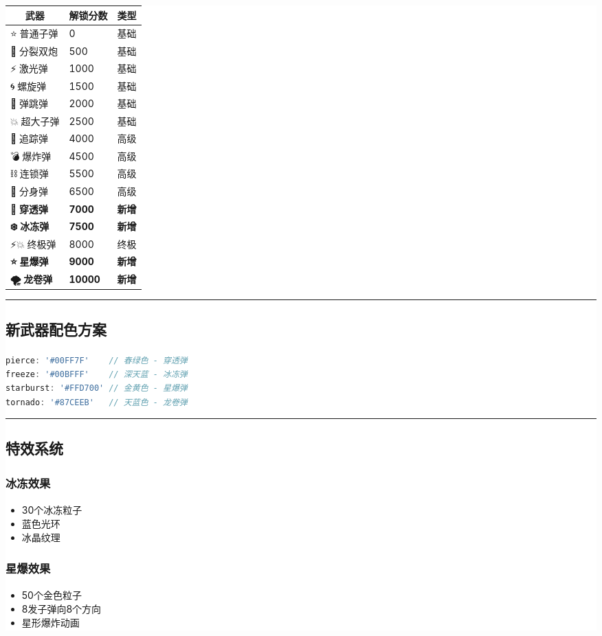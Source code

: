| 武器 | 解锁分数 | 类型 |
|------|---------|------|
| ⭐ 普通子弹 | 0 | 基础 |
| 🔱 分裂双炮 | 500 | 基础 |
| ⚡ 激光弹 | 1000 | 基础 |
| 🌀 螺旋弹 | 1500 | 基础 |
| 🏀 弹跳弹 | 2000 | 基础 |
| 💥 超大子弹 | 2500 | 基础 |
| 🎯 追踪弹 | 4000 | 高级 |
| 💣 爆炸弹 | 4500 | 高级 |
| ⛓️ 连锁弹 | 5500 | 高级 |
| 👥 分身弹 | 6500 | 高级 |
| **🌟 穿透弹** | **7000** | **新增** |
| **❄️ 冰冻弹** | **7500** | **新增** |
| ⚡💥 终极弹 | 8000 | 终极 |
| **⭐ 星爆弹** | **9000** | **新增** |
| **🌪️ 龙卷弹** | **10000** | **新增** |

---

## 新武器配色方案

```javascript
pierce: '#00FF7F'    // 春绿色 - 穿透弹
freeze: '#00BFFF'    // 深天蓝 - 冰冻弹
starburst: '#FFD700' // 金黄色 - 星爆弹
tornado: '#87CEEB'   // 天蓝色 - 龙卷弹
```

---

## 特效系统

### 冰冻效果
- 30个冰冻粒子
- 蓝色光环
- 冰晶纹理

### 星爆效果
- 50个金色粒子
- 8发子弹向8个方向
- 星形爆炸动画
